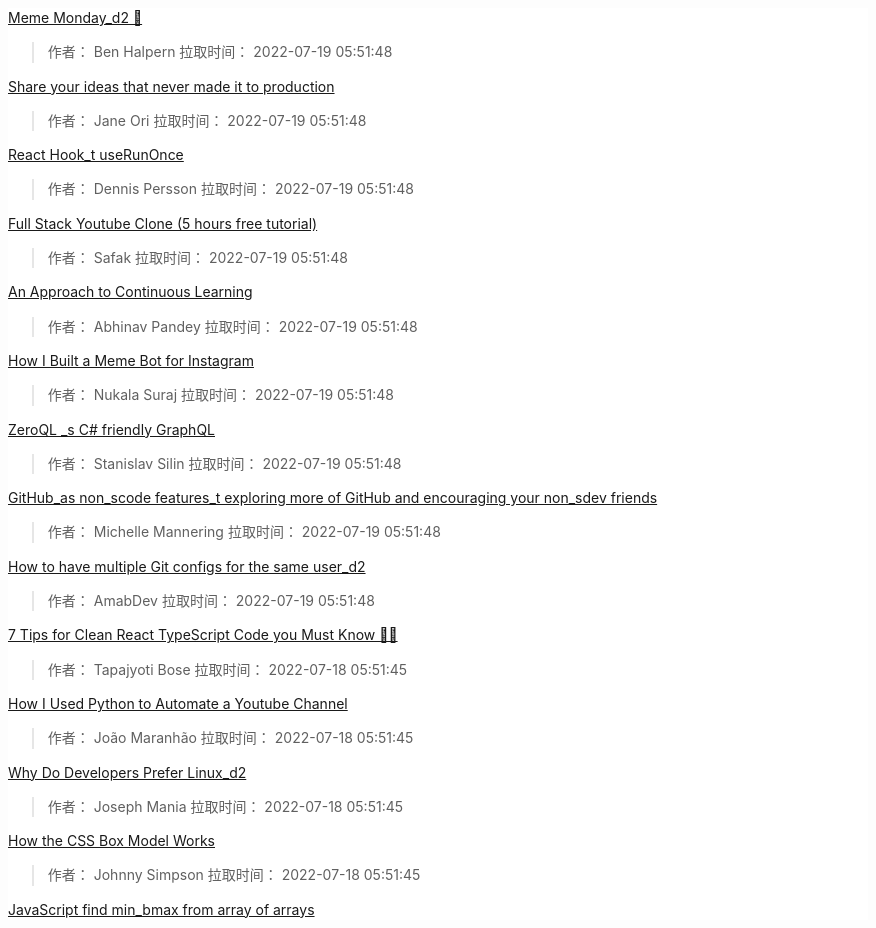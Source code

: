  [Meme Monday_d2 🤔](https://dev.to/ben/meme-monday-5d7f)

> 作者： Ben Halpern  拉取时间： 2022-07-19 05:51:48

 [Share your ideas that never made it to production](https://dev.to/janeori/share-your-ideas-that-never-made-it-to-production-1ckl)

> 作者： Jane Ori  拉取时间： 2022-07-19 05:51:48

 [React Hook_t useRunOnce](https://dev.to/perssondennis/react-hook-userunonce-48a8)

> 作者： Dennis Persson  拉取时间： 2022-07-19 05:51:48

 [Full Stack Youtube Clone (5 hours free tutorial)](https://dev.to/safak/full-stack-youtube-clone-5-hours-free-tutorial-2kfg)

> 作者： Safak  拉取时间： 2022-07-19 05:51:48

 [An Approach to Continuous Learning](https://dev.to/abh1navv/an-approach-to-continuous-learning-30pk)

> 作者： Abhinav Pandey  拉取时间： 2022-07-19 05:51:48

 [How I Built a Meme Bot for Instagram](https://dev.to/lucidmach/how-i-built-a-meme-bot-for-instagram-28l1)

> 作者： Nukala Suraj  拉取时间： 2022-07-19 05:51:48

 [ZeroQL _s C# friendly GraphQL](https://dev.to/byme8/zeroql-c-friendly-graphql-4134)

> 作者： Stanislav Silin  拉取时间： 2022-07-19 05:51:48

 [GitHub_as non_scode features_t exploring more of GitHub and encouraging your non_sdev friends](https://dev.to/mishmanners/githubs-non-code-features-exploring-more-of-github-and-encouraging-your-non-dev-friends-1j1l)

> 作者： Michelle Mannering  拉取时间： 2022-07-19 05:51:48

 [How to have multiple Git configs for the same user_d2](https://dev.to/amabdev/how-to-have-multiple-git-configs-for-the-same-user-3ahn)

> 作者： AmabDev  拉取时间： 2022-07-19 05:51:48

 [7 Tips for Clean React TypeScript Code you Must Know 🧹✨](https://dev.to/ruppysuppy/7-tips-for-clean-react-typescript-code-you-must-know-2da2)

> 作者： Tapajyoti Bose  拉取时间： 2022-07-18 05:51:45

 [How I Used Python to Automate a Youtube Channel](https://dev.to/joaomaranhao/how-i-used-python-to-automate-a-youtube-channel-ph0)

> 作者： João Maranhão  拉取时间： 2022-07-18 05:51:45

 [Why Do Developers Prefer Linux_d2](https://dev.to/techmaniacc/why-do-developers-prefer-linux-32a3)

> 作者： Joseph Mania  拉取时间： 2022-07-18 05:51:45

 [How the CSS Box Model Works](https://dev.to/smpnjn/css-box-model-37bl)

> 作者： Johnny Simpson  拉取时间： 2022-07-18 05:51:45

 [JavaScript find min_bmax from array of arrays](https://dev.to/dailydevtips1/javascript-find-minmax-from-array-of-arrays-1bkg)
